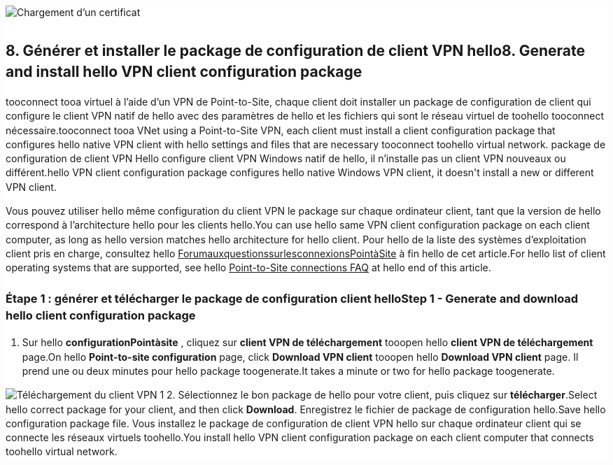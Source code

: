   ![Chargement d’un certificat](./media/vpn-gateway-howto-point-to-site-resource-manager-portal/rootcertupload.png)

## <span data-ttu-id="33b6e-202"><a name="clientconfig"></a>8. Générer et installer le package de configuration de client VPN hello</span><span class="sxs-lookup"><span data-stu-id="33b6e-202"><a name="clientconfig"></a>8. Generate and install hello VPN client configuration package</span></span>

<span data-ttu-id="33b6e-203">tooconnect tooa virtuel à l’aide d’un VPN de Point-to-Site, chaque client doit installer un package de configuration de client qui configure le client VPN natif de hello avec des paramètres de hello et les fichiers qui sont le réseau virtuel de toohello tooconnect nécessaire.</span><span class="sxs-lookup"><span data-stu-id="33b6e-203">tooconnect tooa VNet using a Point-to-Site VPN, each client must install a client configuration package that configures hello native VPN client with hello settings and files that are necessary tooconnect toohello virtual network.</span></span> <span data-ttu-id="33b6e-204">package de configuration de client VPN Hello configure client VPN Windows natif de hello, il n’installe pas un client VPN nouveaux ou différent.</span><span class="sxs-lookup"><span data-stu-id="33b6e-204">hello VPN client configuration package configures hello native Windows VPN client, it doesn't install a new or different VPN client.</span></span>

<span data-ttu-id="33b6e-205">Vous pouvez utiliser hello même configuration du client VPN le package sur chaque ordinateur client, tant que la version de hello correspond à l’architecture hello pour les clients hello.</span><span class="sxs-lookup"><span data-stu-id="33b6e-205">You can use hello same VPN client configuration package on each client computer, as long as hello version matches hello architecture for hello client.</span></span> <span data-ttu-id="33b6e-206">Pour hello de la liste des systèmes d’exploitation client pris en charge, consultez hello [ForumauxquestionssurlesconnexionsPointàSite](#faq) à fin hello de cet article.</span><span class="sxs-lookup"><span data-stu-id="33b6e-206">For hello list of client operating systems that are supported, see hello [Point-to-Site connections FAQ](#faq) at hello end of this article.</span></span>

### <a name="step-1---generate-and-download-hello-client-configuration-package"></a><span data-ttu-id="33b6e-207">Étape 1 : générer et télécharger le package de configuration client hello</span><span class="sxs-lookup"><span data-stu-id="33b6e-207">Step 1 - Generate and download hello client configuration package</span></span>

1. <span data-ttu-id="33b6e-208">Sur hello **configurationPointàsite** , cliquez sur **client VPN de téléchargement** tooopen hello **client VPN de téléchargement** page.</span><span class="sxs-lookup"><span data-stu-id="33b6e-208">On hello **Point-to-site configuration** page, click **Download VPN client** tooopen hello **Download VPN client** page.</span></span> <span data-ttu-id="33b6e-209">Il prend une ou deux minutes pour hello package toogenerate.</span><span class="sxs-lookup"><span data-stu-id="33b6e-209">It takes a minute or two for hello package toogenerate.</span></span>

  ![Téléchargement du client VPN 1](./media/vpn-gateway-howto-point-to-site-resource-manager-portal/downloadvpnclient1.png)
2. <span data-ttu-id="33b6e-211">Sélectionnez le bon package de hello pour votre client, puis cliquez sur **télécharger**.</span><span class="sxs-lookup"><span data-stu-id="33b6e-211">Select hello correct package for your client, and then click **Download**.</span></span> <span data-ttu-id="33b6e-212">Enregistrez le fichier de package de configuration hello.</span><span class="sxs-lookup"><span data-stu-id="33b6e-212">Save hello configuration package file.</span></span> <span data-ttu-id="33b6e-213">Vous installez le package de configuration de client VPN hello sur chaque ordinateur client qui se connecte les réseaux virtuels toohello.</span><span class="sxs-lookup"><span data-stu-id="33b6e-213">You install hello VPN client configuration package on each client computer that connects toohello virtual network.</span></span>
